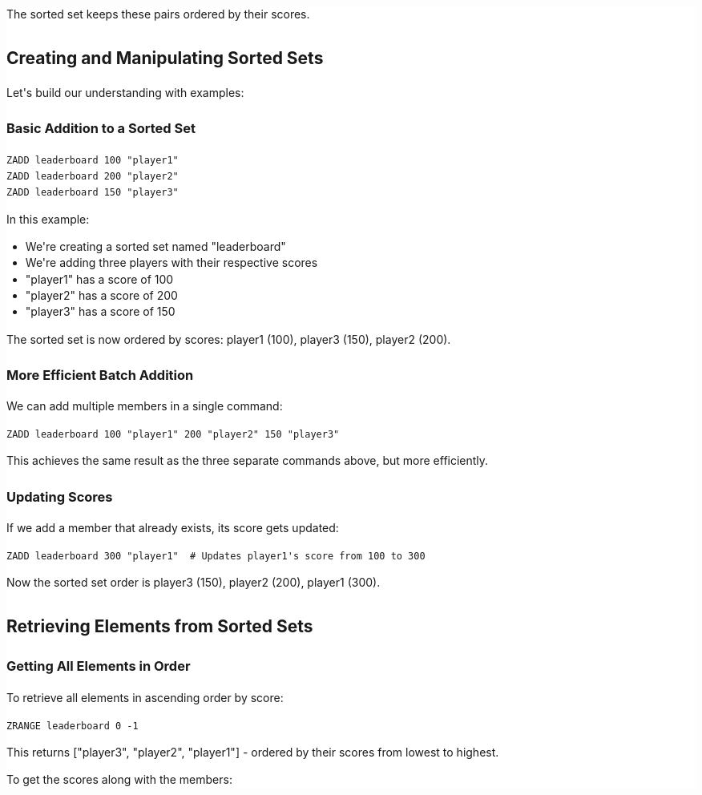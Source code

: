The sorted set keeps these pairs ordered by their scores.

## Creating and Manipulating Sorted Sets

Let's build our understanding with examples:

### Basic Addition to a Sorted Set

```
ZADD leaderboard 100 "player1"
ZADD leaderboard 200 "player2"
ZADD leaderboard 150 "player3"
```

In this example:

* We're creating a sorted set named "leaderboard"
* We're adding three players with their respective scores
* "player1" has a score of 100
* "player2" has a score of 200
* "player3" has a score of 150

The sorted set is now ordered by scores: player1 (100), player3 (150), player2 (200).

### More Efficient Batch Addition

We can add multiple members in a single command:

```
ZADD leaderboard 100 "player1" 200 "player2" 150 "player3"
```

This achieves the same result as the three separate commands above, but more efficiently.

### Updating Scores

If we add a member that already exists, its score gets updated:

```
ZADD leaderboard 300 "player1"  # Updates player1's score from 100 to 300
```

Now the sorted set order is player3 (150), player2 (200), player1 (300).

## Retrieving Elements from Sorted Sets

### Getting All Elements in Order

To retrieve all elements in ascending order by score:

```
ZRANGE leaderboard 0 -1
```

This returns ["player3", "player2", "player1"] - ordered by their scores from lowest to highest.

To get the scores along with the members:
